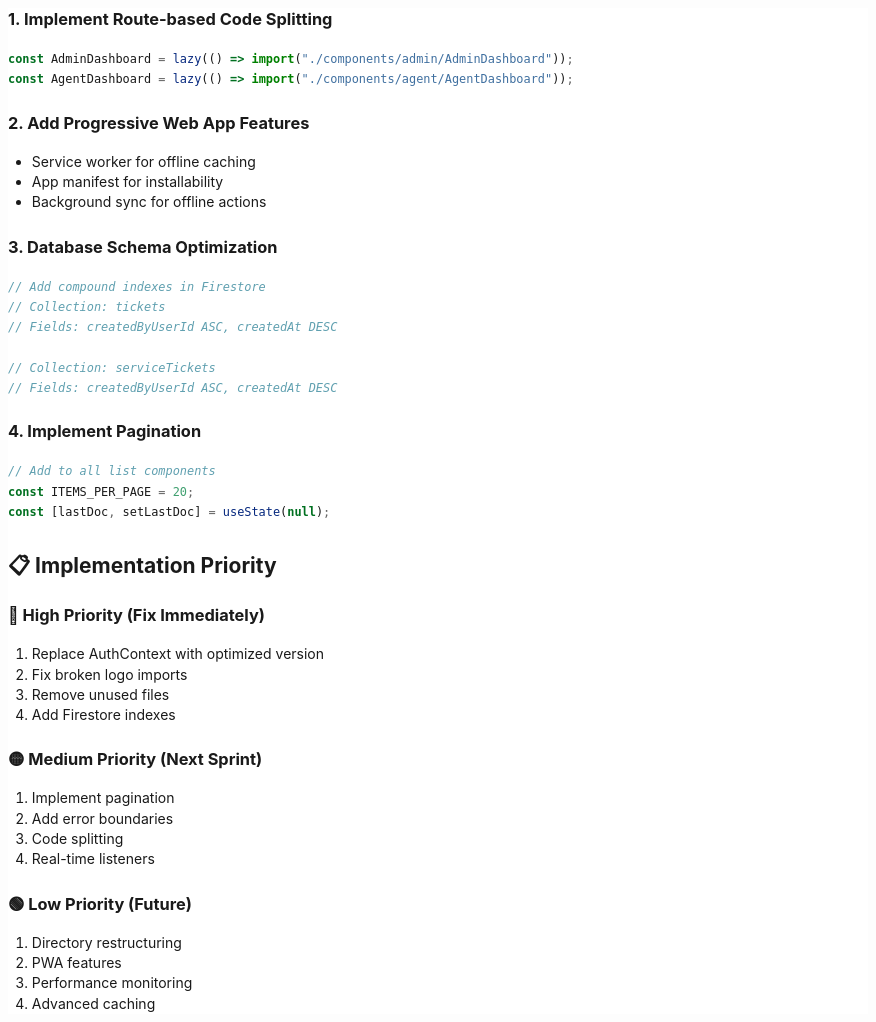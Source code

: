 ### 1. Implement Route-based Code Splitting

```typescript
const AdminDashboard = lazy(() => import("./components/admin/AdminDashboard"));
const AgentDashboard = lazy(() => import("./components/agent/AgentDashboard"));
```

### 2. Add Progressive Web App Features

- Service worker for offline caching
- App manifest for installability
- Background sync for offline actions

### 3. Database Schema Optimization

```typescript
// Add compound indexes in Firestore
// Collection: tickets
// Fields: createdByUserId ASC, createdAt DESC

// Collection: serviceTickets
// Fields: createdByUserId ASC, createdAt DESC
```

### 4. Implement Pagination

```typescript
// Add to all list components
const ITEMS_PER_PAGE = 20;
const [lastDoc, setLastDoc] = useState(null);
```

## 📋 Implementation Priority

### 🔴 High Priority (Fix Immediately)

1. Replace AuthContext with optimized version
2. Fix broken logo imports
3. Remove unused files
4. Add Firestore indexes

### 🟡 Medium Priority (Next Sprint)

1. Implement pagination
2. Add error boundaries
3. Code splitting
4. Real-time listeners

### 🟢 Low Priority (Future)

1. Directory restructuring
2. PWA features
3. Performance monitoring
4. Advanced caching

